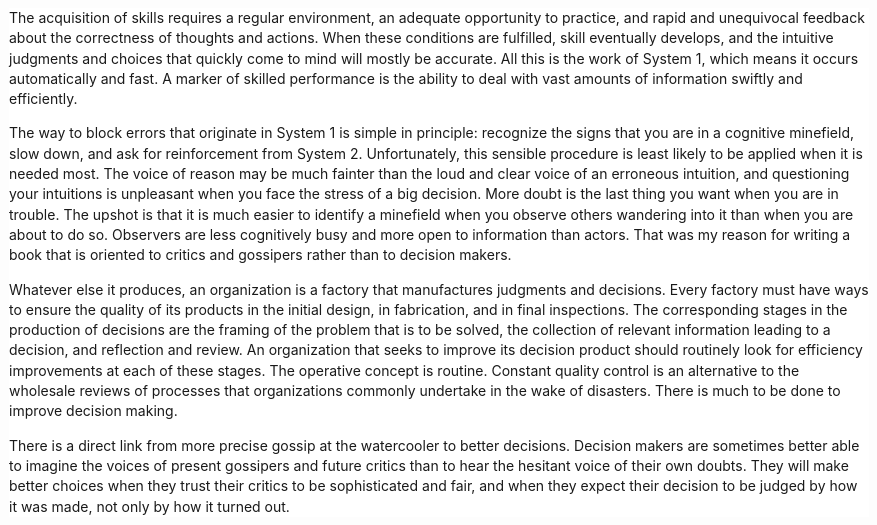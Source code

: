 The acquisition of skills requires a regular environment, an adequate opportunity to practice, and rapid and unequivocal feedback about the correctness of thoughts and actions. When these conditions are fulfilled, skill eventually develops, and the intuitive judgments and choices that quickly come to mind will mostly be accurate. All this is the work of System 1, which means it occurs automatically and fast. A marker of skilled performance is the ability to deal with vast amounts of information swiftly and efficiently.

The way to block errors that originate in System 1 is simple in principle: recognize the signs that you are in a cognitive minefield, slow down, and ask for reinforcement from System 2. Unfortunately, this sensible procedure is least likely to be applied when it is needed most. The voice of reason may be much fainter than the loud and clear voice of an erroneous intuition, and questioning your intuitions is unpleasant when you face the stress of a big decision. More doubt is the last thing you want when you are in trouble. The upshot is that it is much easier to identify a minefield when you observe others wandering into it than when you are about to do so. Observers are less cognitively busy and more open to information than actors. That was my reason for writing a book that is oriented to critics and gossipers rather than to decision makers.

Whatever else it produces, an organization is a factory that manufactures judgments and decisions. Every factory must have ways to ensure the quality of its products in the initial design, in fabrication, and in final inspections. The corresponding stages in the production of decisions are the framing of the problem that is to be solved, the collection of relevant information leading to a decision, and reflection and review. An organization that seeks to improve its decision product should routinely look for efficiency improvements at each of these stages. The operative concept is routine. Constant quality control is an alternative to the wholesale reviews of processes that organizations commonly undertake in the wake of disasters. There is much to be done to improve decision making.

There is a direct link from more precise gossip at the watercooler to better decisions. Decision makers are sometimes better able to imagine the voices of present gossipers and future critics than to hear the hesitant voice of their own doubts. They will make better choices when they trust their critics to be sophisticated and fair, and when they expect their decision to be judged by how it was made, not only by how it turned out.
